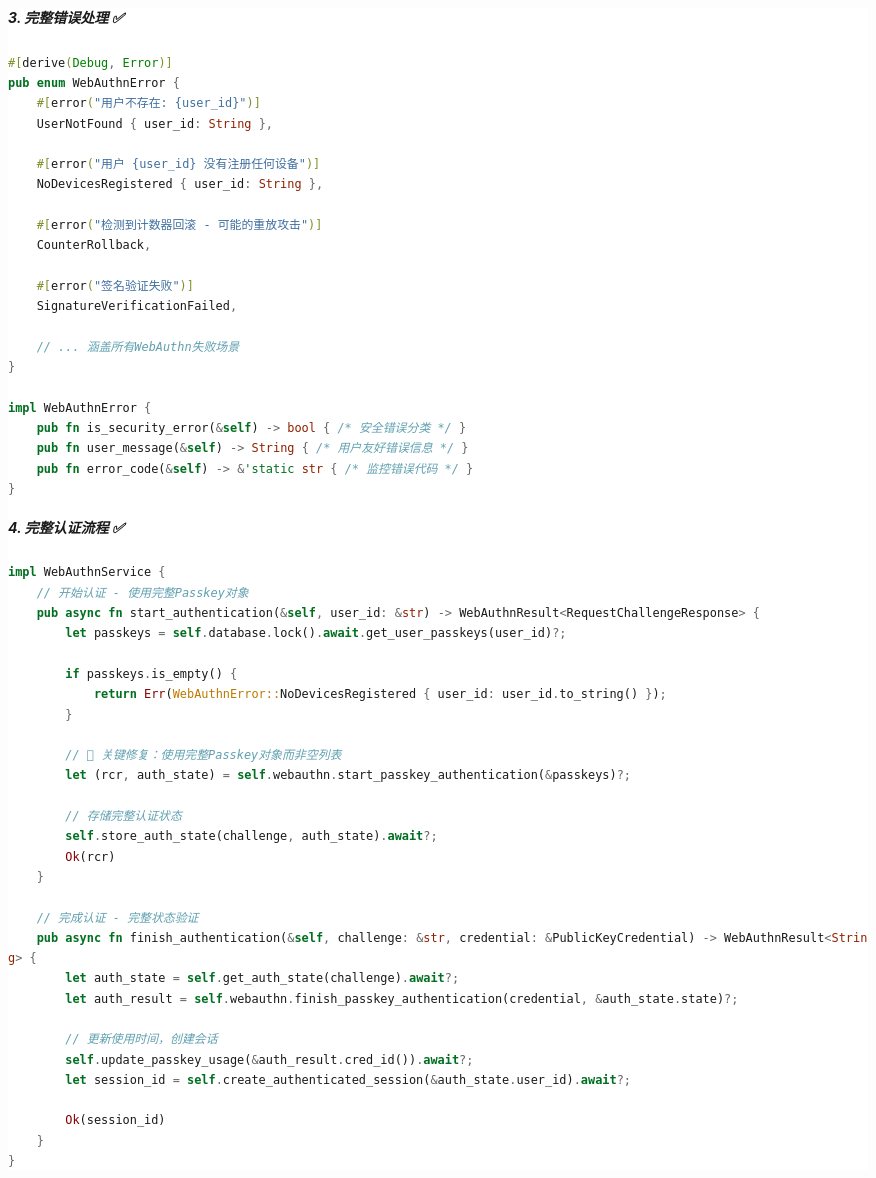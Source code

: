 ##### 3. **完整错误处理** ✅
```rust
#[derive(Debug, Error)]
pub enum WebAuthnError {
    #[error("用户不存在: {user_id}")]
    UserNotFound { user_id: String },
    
    #[error("用户 {user_id} 没有注册任何设备")]
    NoDevicesRegistered { user_id: String },
    
    #[error("检测到计数器回滚 - 可能的重放攻击")]
    CounterRollback,
    
    #[error("签名验证失败")]
    SignatureVerificationFailed,
    
    // ... 涵盖所有WebAuthn失败场景
}

impl WebAuthnError {
    pub fn is_security_error(&self) -> bool { /* 安全错误分类 */ }
    pub fn user_message(&self) -> String { /* 用户友好错误信息 */ }
    pub fn error_code(&self) -> &'static str { /* 监控错误代码 */ }
}
```

##### 4. **完整认证流程** ✅
```rust
impl WebAuthnService {
    // 开始认证 - 使用完整Passkey对象
    pub async fn start_authentication(&self, user_id: &str) -> WebAuthnResult<RequestChallengeResponse> {
        let passkeys = self.database.lock().await.get_user_passkeys(user_id)?;
        
        if passkeys.is_empty() {
            return Err(WebAuthnError::NoDevicesRegistered { user_id: user_id.to_string() });
        }
        
        // 🔑 关键修复：使用完整Passkey对象而非空列表
        let (rcr, auth_state) = self.webauthn.start_passkey_authentication(&passkeys)?;
        
        // 存储完整认证状态
        self.store_auth_state(challenge, auth_state).await?;
        Ok(rcr)
    }
    
    // 完成认证 - 完整状态验证
    pub async fn finish_authentication(&self, challenge: &str, credential: &PublicKeyCredential) -> WebAuthnResult<String> {
        let auth_state = self.get_auth_state(challenge).await?;
        let auth_result = self.webauthn.finish_passkey_authentication(credential, &auth_state.state)?;
        
        // 更新使用时间，创建会话
        self.update_passkey_usage(&auth_result.cred_id()).await?;
        let session_id = self.create_authenticated_session(&auth_state.user_id).await?;
        
        Ok(session_id)
    }
}
```
